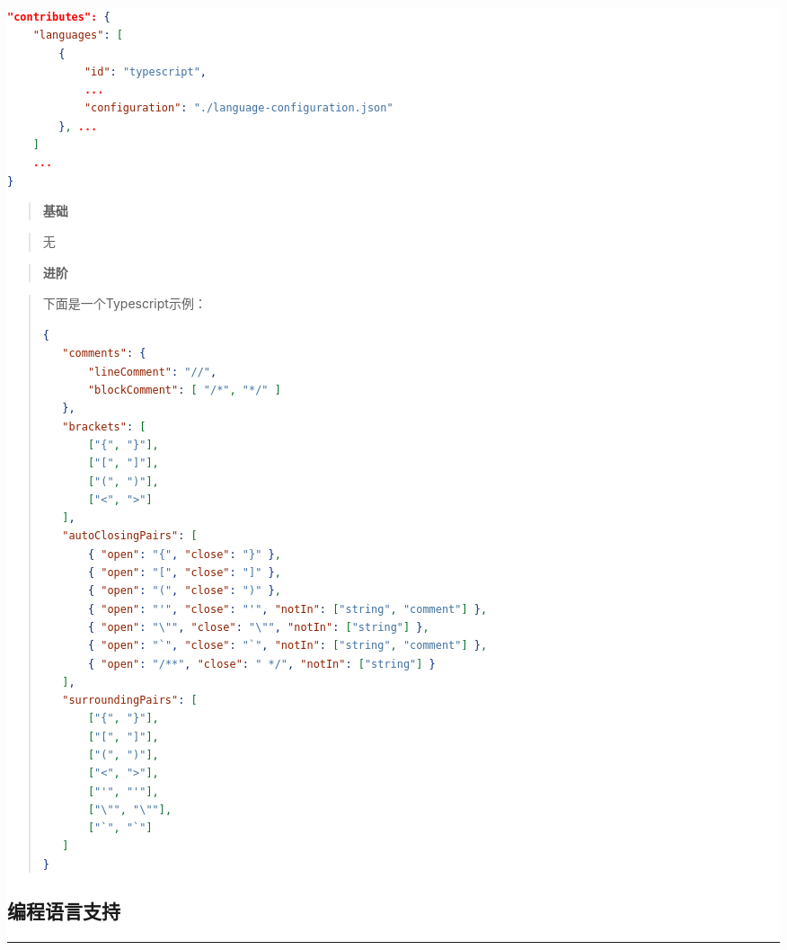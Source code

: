 ```json 
"contributes": {
    "languages": [
        {
            "id": "typescript",
            ...
            "configuration": "./language-configuration.json"
        }, ...
    ]
    ...
}
```

> **基础**

> 无

> **进阶**

> 下面是一个Typescript示例：
> ```json
> {
>    "comments": {
>        "lineComment": "//",
>        "blockComment": [ "/*", "*/" ]
>    },
>    "brackets": [
>        ["{", "}"],
>        ["[", "]"],
>        ["(", ")"],
>        ["<", ">"]
>    ],
>    "autoClosingPairs": [
>        { "open": "{", "close": "}" },
>        { "open": "[", "close": "]" },
>        { "open": "(", "close": ")" },
>        { "open": "'", "close": "'", "notIn": ["string", "comment"] },
>        { "open": "\"", "close": "\"", "notIn": ["string"] },
>        { "open": "`", "close": "`", "notIn": ["string", "comment"] },
>        { "open": "/**", "close": " */", "notIn": ["string"] }
>    ],
>    "surroundingPairs": [
>        ["{", "}"],
>        ["[", "]"],
>        ["(", ")"],
>        ["<", ">"],
>        ["'", "'"],
>        ["\"", "\""],
>        ["`", "`"]
>    ]
> }
> ```

## 编程语言支持
---
